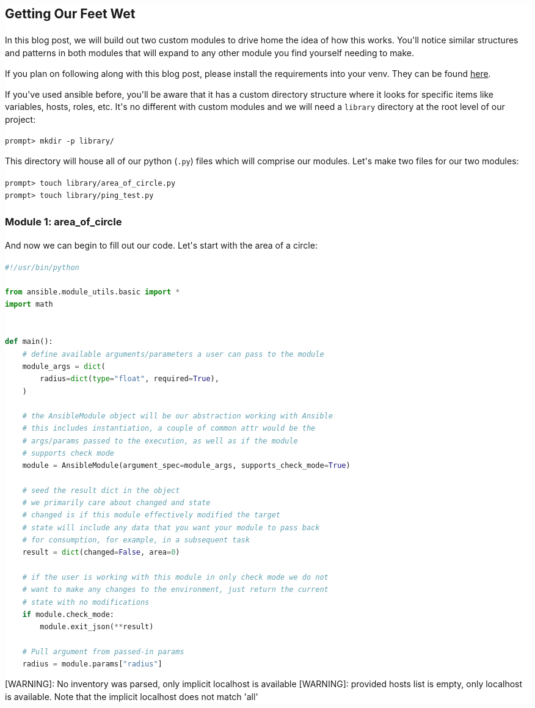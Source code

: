 ## Getting Our Feet Wet

In this blog post, we will build out two custom modules to drive home the idea of how this works.
You'll notice similar structures and patterns in both modules that will expand to 
any other module you find yourself needing to make.

If you plan on following along with this blog post, please install
the requirements into your venv. They can be found [here](https://github.com/afoley587/custom-ansible-modules/blob/main/requirements.txt).

If you've used ansible before, you'll be aware that it has a custom directory
structure where it looks for specific items like variables, hosts, roles, etc.
It's no different with custom modules and we will need a `library` directory
at the root level of our project:

```shell
prompt> mkdir -p library/
```

This directory will house all of our python (`.py`) files which will
comprise our modules. Let's make two files for our two modules:

```shell
prompt> touch library/area_of_circle.py
prompt> touch library/ping_test.py
```

### Module 1: area_of_circle
And now we can begin to fill out our code. Let's start with the area
of a circle:

```python
#!/usr/bin/python

from ansible.module_utils.basic import *
import math


def main():
    # define available arguments/parameters a user can pass to the module
    module_args = dict(
        radius=dict(type="float", required=True),
    )

    # the AnsibleModule object will be our abstraction working with Ansible
    # this includes instantiation, a couple of common attr would be the
    # args/params passed to the execution, as well as if the module
    # supports check mode
    module = AnsibleModule(argument_spec=module_args, supports_check_mode=True)

    # seed the result dict in the object
    # we primarily care about changed and state
    # changed is if this module effectively modified the target
    # state will include any data that you want your module to pass back
    # for consumption, for example, in a subsequent task
    result = dict(changed=False, area=0)

    # if the user is working with this module in only check mode we do not
    # want to make any changes to the environment, just return the current
    # state with no modifications
    if module.check_mode:
        module.exit_json(**result)

    # Pull argument from passed-in params
    radius = module.params["radius"]

```

[WARNING]: No inventory was parsed, only implicit localhost is available
[WARNING]: provided hosts list is empty, only localhost is available. Note that the implicit localhost does not match 'all'